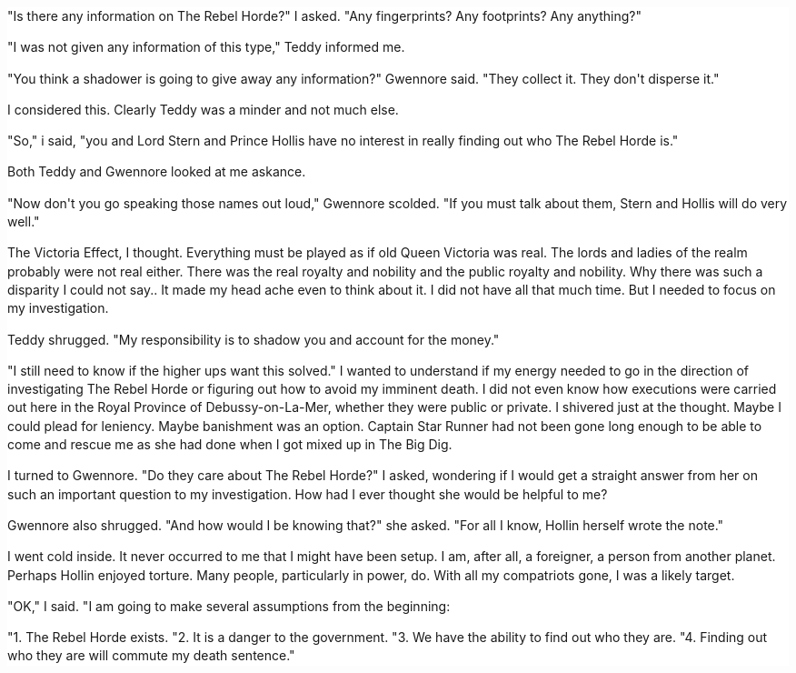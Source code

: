 "Is there any information on The Rebel Horde?" I asked. "Any
fingerprints? Any footprints? Any anything?"

"I was not given any information of this type," Teddy informed me.

"You think a shadower is going to give away any information?" Gwennore
said. "They collect it. They don't disperse it."

I considered this. Clearly Teddy was a minder and not much else.

"So," i said, "you and Lord Stern and Prince Hollis have no interest
in really finding out who The Rebel Horde is."

Both Teddy and Gwennore looked at me askance.

"Now don't you go speaking those names out loud," Gwennore scolded.
"If you must talk about them, Stern and Hollis will do very well."

The Victoria Effect, I thought. Everything must be played as if old
Queen Victoria was real. The lords and ladies of the realm probably
were not real either. There was the real royalty and nobility and the
public royalty and nobility. Why there was such a disparity I could
not say.. It made my head ache even to think about it. I did not have
all that much time. But I needed to focus on my investigation.

Teddy shrugged. "My responsibility is to shadow you and account for
the money."

"I still need to know if the higher ups want this solved." I wanted to
understand if my energy needed to go in the direction of investigating
The Rebel Horde or figuring out how to avoid my imminent death. I did
not even know how executions were carried out here in the Royal
Province of Debussy-on-La-Mer, whether they were public or private. I
shivered just at the thought. Maybe I could plead for leniency. Maybe
banishment was an option. Captain Star Runner had not been gone long
enough to be able to come and rescue me as she had done when I got
mixed up in The Big Dig.

I turned to Gwennore. "Do they care about The Rebel Horde?" I asked,
wondering if I would get a straight answer from her on such an
important question to my investigation. How had I ever thought she
would be helpful to me?

Gwennore also shrugged. "And how would I be knowing that?" she asked.
"For all I know, Hollin herself wrote the note."

I went cold inside. It never occurred to me that I might have been
setup. I am, after all, a foreigner, a person from another planet.
Perhaps Hollin enjoyed torture. Many people, particularly in power,
do. With all my compatriots gone, I was a likely target.

"OK," I said. "I am going to make several assumptions from the
beginning:

"1. The Rebel Horde exists. "2. It is a danger to the government. "3.
We have the ability to find out who they are. "4. Finding out who they
are will commute my death sentence."
